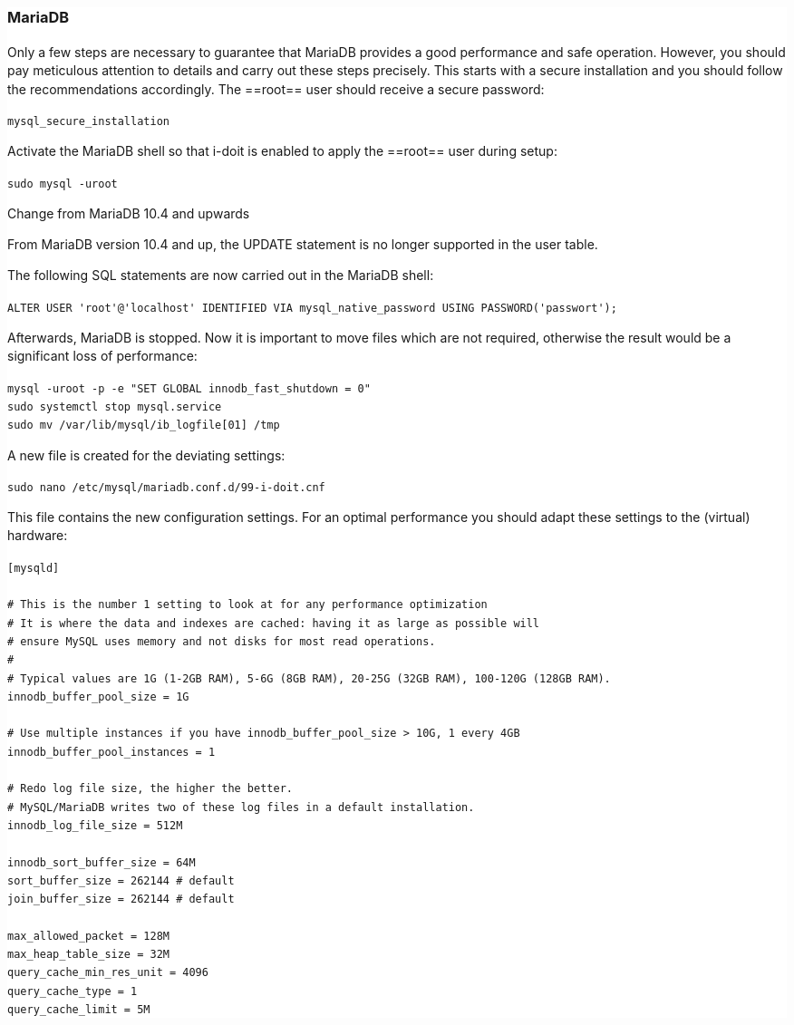 ### MariaDB

Only a few steps are necessary to guarantee that MariaDB provides a good performance and safe operation. However, you should pay meticulous attention to details and carry out these steps precisely. This starts with a secure installation and you should follow the recommendations accordingly. The ==root== user should receive a secure password:

```shell
mysql_secure_installation
```

Activate the MariaDB shell so that i-doit is enabled to apply the ==root== user during setup:

```shell
sudo mysql -uroot
```

Change from MariaDB 10.4 and upwards

From MariaDB version 10.4 and up, the UPDATE statement is no longer supported in the user table.

The following SQL statements are now carried out in the MariaDB shell:

```shell
ALTER USER 'root'@'localhost' IDENTIFIED VIA mysql_native_password USING PASSWORD('passwort');
```

Afterwards, MariaDB is stopped. Now it is important to move files which are not required, otherwise the result would be a significant loss of performance:

```shell
mysql -uroot -p -e "SET GLOBAL innodb_fast_shutdown = 0"
sudo systemctl stop mysql.service
sudo mv /var/lib/mysql/ib_logfile[01] /tmp
```

A new file is created for the deviating settings:

```shell
sudo nano /etc/mysql/mariadb.conf.d/99-i-doit.cnf
```

This file contains the new configuration settings. For an optimal performance you should adapt these settings to the (virtual) hardware:

```shell
[mysqld]
  
# This is the number 1 setting to look at for any performance optimization
# It is where the data and indexes are cached: having it as large as possible will
# ensure MySQL uses memory and not disks for most read operations.
#
# Typical values are 1G (1-2GB RAM), 5-6G (8GB RAM), 20-25G (32GB RAM), 100-120G (128GB RAM).
innodb_buffer_pool_size = 1G
 
# Use multiple instances if you have innodb_buffer_pool_size > 10G, 1 every 4GB
innodb_buffer_pool_instances = 1
 
# Redo log file size, the higher the better.
# MySQL/MariaDB writes two of these log files in a default installation.
innodb_log_file_size = 512M
 
innodb_sort_buffer_size = 64M
sort_buffer_size = 262144 # default
join_buffer_size = 262144 # default
 
max_allowed_packet = 128M
max_heap_table_size = 32M
query_cache_min_res_unit = 4096
query_cache_type = 1
query_cache_limit = 5M
```